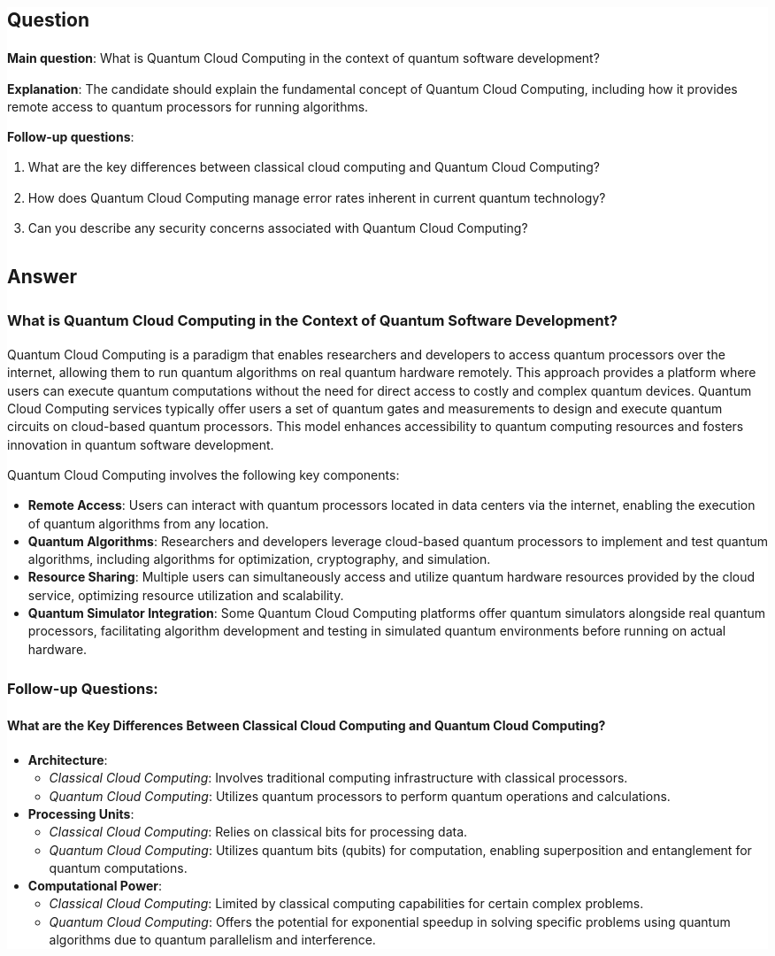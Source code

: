 ## Question
**Main question**: What is Quantum Cloud Computing in the context of quantum software development?

**Explanation**: The candidate should explain the fundamental concept of Quantum Cloud Computing, including how it provides remote access to quantum processors for running algorithms.

**Follow-up questions**:

1. What are the key differences between classical cloud computing and Quantum Cloud Computing?

2. How does Quantum Cloud Computing manage error rates inherent in current quantum technology?

3. Can you describe any security concerns associated with Quantum Cloud Computing?





## Answer
### What is Quantum Cloud Computing in the Context of Quantum Software Development?

Quantum Cloud Computing is a paradigm that enables researchers and developers to access quantum processors over the internet, allowing them to run quantum algorithms on real quantum hardware remotely. This approach provides a platform where users can execute quantum computations without the need for direct access to costly and complex quantum devices. Quantum Cloud Computing services typically offer users a set of quantum gates and measurements to design and execute quantum circuits on cloud-based quantum processors. This model enhances accessibility to quantum computing resources and fosters innovation in quantum software development.

Quantum Cloud Computing involves the following key components:
- **Remote Access**: Users can interact with quantum processors located in data centers via the internet, enabling the execution of quantum algorithms from any location.
- **Quantum Algorithms**: Researchers and developers leverage cloud-based quantum processors to implement and test quantum algorithms, including algorithms for optimization, cryptography, and simulation.
- **Resource Sharing**: Multiple users can simultaneously access and utilize quantum hardware resources provided by the cloud service, optimizing resource utilization and scalability.
- **Quantum Simulator Integration**: Some Quantum Cloud Computing platforms offer quantum simulators alongside real quantum processors, facilitating algorithm development and testing in simulated quantum environments before running on actual hardware.

### Follow-up Questions:

#### What are the Key Differences Between Classical Cloud Computing and Quantum Cloud Computing?
- **Architecture**:
    - *Classical Cloud Computing*: Involves traditional computing infrastructure with classical processors.
    - *Quantum Cloud Computing*: Utilizes quantum processors to perform quantum operations and calculations.
- **Processing Units**:
    - *Classical Cloud Computing*: Relies on classical bits for processing data.
    - *Quantum Cloud Computing*: Utilizes quantum bits (qubits) for computation, enabling superposition and entanglement for quantum computations.
- **Computational Power**:
    - *Classical Cloud Computing*: Limited by classical computing capabilities for certain complex problems.
    - *Quantum Cloud Computing*: Offers the potential for exponential speedup in solving specific problems using quantum algorithms due to quantum parallelism and interference.
